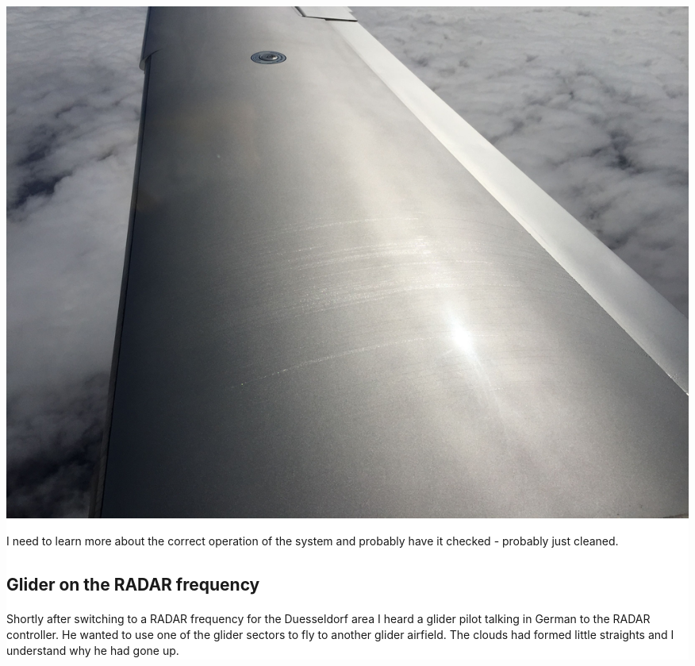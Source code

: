 ![IMG 0186](/img/posts/2015-04-05/IMG_0186.jpg)

I need to learn more about the correct operation of the system and probably have it checked - probably just cleaned.

## Glider on the RADAR frequency
Shortly after switching to a RADAR frequency for the Duesseldorf area I heard a glider pilot talking in German to the RADAR controller. He wanted to use one of the glider sectors to fly to another glider airfield. The clouds had formed little straights and I understand why he had gone up.
